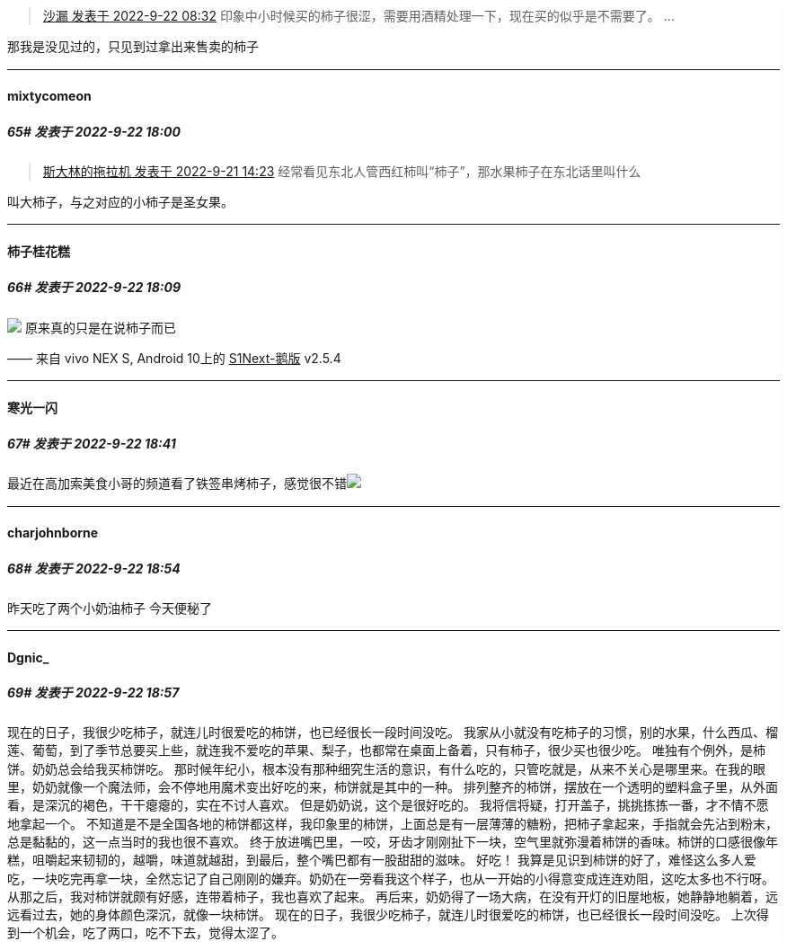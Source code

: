 <blockquote><a href="httphttps://bbs.saraba1st.com/2b/forum.php?mod=redirect&amp;goto=findpost&amp;pid=57590864&amp;ptid=2095791" target="_blank">沙漏 发表于 2022-9-22 08:32</a>
印象中小时候买的柿子很涩，需要用酒精处理一下，现在买的似乎是不需要了。 ...</blockquote>
那我是没见过的，只见到过拿出来售卖的柿子



*****

####  mixtycomeon  
##### 65#       发表于 2022-9-22 18:00

<blockquote><a href="httphttps://bbs.saraba1st.com/2b/forum.php?mod=redirect&amp;goto=findpost&amp;pid=57580142&amp;ptid=2095791" target="_blank">斯大林的拖拉机 发表于 2022-9-21 14:23</a>
经常看见东北人管西红柿叫“柿子”，那水果柿子在东北话里叫什么</blockquote>
叫大柿子，与之对应的小柿子是圣女果。



*****

####  柿子桂花糕  
##### 66#       发表于 2022-9-22 18:09

<img src="https://static.saraba1st.com/image/smiley/face2017/018.png" referrerpolicy="no-referrer"> 原来真的只是在说柿子而已

—— 来自 vivo NEX S, Android 10上的 [S1Next-鹅版](https://github.com/ykrank/S1-Next/releases) v2.5.4



*****

####  寒光一闪  
##### 67#       发表于 2022-9-22 18:41

最近在高加索美食小哥的频道看了铁签串烤柿子，感觉很不错<img src="https://static.saraba1st.com/image/smiley/face2017/160.png" referrerpolicy="no-referrer">



*****

####  charjohnborne  
##### 68#       发表于 2022-9-22 18:54

昨天吃了两个小奶油柿子 今天便秘了

*****

####  Dgnic_  
##### 69#       发表于 2022-9-22 18:57

现在的日子，我很少吃柿子，就连儿时很爱吃的柿饼，也已经很长一段时间没吃。
我家从小就没有吃柿子的习惯，别的水果，什么西瓜、榴莲、葡萄，到了季节总要买上些，就连我不爱吃的苹果、梨子，也都常在桌面上备着，只有柿子，很少买也很少吃。
唯独有个例外，是柿饼。奶奶总会给我买柿饼吃。
那时候年纪小，根本没有那种细究生活的意识，有什么吃的，只管吃就是，从来不关心是哪里来。在我的眼里，奶奶就像一个魔法师，会不停地用魔术变出好吃的来，柿饼就是其中的一种。
排列整齐的柿饼，摆放在一个透明的塑料盒子里，从外面看，是深沉的褐色，干干瘪瘪的，实在不讨人喜欢。
但是奶奶说，这个是很好吃的。
我将信将疑，打开盖子，挑挑拣拣一番，才不情不愿地拿起一个。
不知道是不是全国各地的柿饼都这样，我印象里的柿饼，上面总是有一层薄薄的糖粉，把柿子拿起来，手指就会先沾到粉末，总是黏黏的，这一点当时的我也很不喜欢。
终于放进嘴巴里，一咬，牙齿才刚刚扯下一块，空气里就弥漫着柿饼的香味。柿饼的口感很像年糕，咀嚼起来韧韧的，越嚼，味道就越甜，到最后，整个嘴巴都有一股甜甜的滋味。
好吃！
我算是见识到柿饼的好了，难怪这么多人爱吃，一块吃完再拿一块，全然忘记了自己刚刚的嫌弃。奶奶在一旁看我这个样子，也从一开始的小得意变成连连劝阻，这吃太多也不行呀。
从那之后，我对柿饼就颇有好感，连带着柿子，我也喜欢了起来。
再后来，奶奶得了一场大病，在没有开灯的旧屋地板，她静静地躺着，远远看过去，她的身体颜色深沉，就像一块柿饼。
现在的日子，我很少吃柿子，就连儿时很爱吃的柿饼，也已经很长一段时间没吃。
上次得到一个机会，吃了两口，吃不下去，觉得太涩了。

